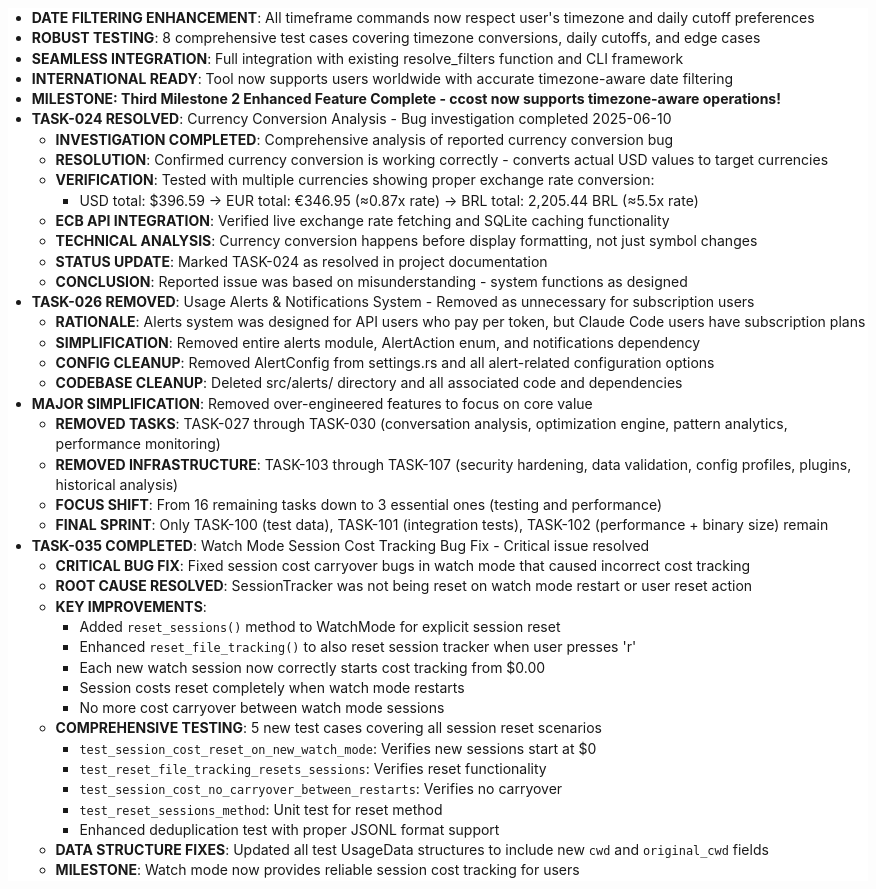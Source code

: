   - **DATE FILTERING ENHANCEMENT**: All timeframe commands now respect user's timezone and daily cutoff preferences
  - **ROBUST TESTING**: 8 comprehensive test cases covering timezone conversions, daily cutoffs, and edge cases
  - **SEAMLESS INTEGRATION**: Full integration with existing resolve_filters function and CLI framework
  - **INTERNATIONAL READY**: Tool now supports users worldwide with accurate timezone-aware date filtering
  - **MILESTONE: Third Milestone 2 Enhanced Feature Complete - ccost now supports timezone-aware operations!**
- **TASK-024 RESOLVED**: Currency Conversion Analysis - Bug investigation completed 2025-06-10
  - **INVESTIGATION COMPLETED**: Comprehensive analysis of reported currency conversion bug
  - **RESOLUTION**: Confirmed currency conversion is working correctly - converts actual USD values to target currencies
  - **VERIFICATION**: Tested with multiple currencies showing proper exchange rate conversion:
    - USD total: $396.59 → EUR total: €346.95 (≈0.87x rate) → BRL total: 2,205.44 BRL (≈5.5x rate)
  - **ECB API INTEGRATION**: Verified live exchange rate fetching and SQLite caching functionality
  - **TECHNICAL ANALYSIS**: Currency conversion happens before display formatting, not just symbol changes
  - **STATUS UPDATE**: Marked TASK-024 as resolved in project documentation
  - **CONCLUSION**: Reported issue was based on misunderstanding - system functions as designed
- **TASK-026 REMOVED**: Usage Alerts & Notifications System - Removed as unnecessary for subscription users
  - **RATIONALE**: Alerts system was designed for API users who pay per token, but Claude Code users have subscription plans
  - **SIMPLIFICATION**: Removed entire alerts module, AlertAction enum, and notifications dependency
  - **CONFIG CLEANUP**: Removed AlertConfig from settings.rs and all alert-related configuration options
  - **CODEBASE CLEANUP**: Deleted src/alerts/ directory and all associated code and dependencies
- **MAJOR SIMPLIFICATION**: Removed over-engineered features to focus on core value
  - **REMOVED TASKS**: TASK-027 through TASK-030 (conversation analysis, optimization engine, pattern analytics, performance monitoring)
  - **REMOVED INFRASTRUCTURE**: TASK-103 through TASK-107 (security hardening, data validation, config profiles, plugins, historical analysis)
  - **FOCUS SHIFT**: From 16 remaining tasks down to 3 essential ones (testing and performance)
  - **FINAL SPRINT**: Only TASK-100 (test data), TASK-101 (integration tests), TASK-102 (performance + binary size) remain
- **TASK-035 COMPLETED**: Watch Mode Session Cost Tracking Bug Fix - Critical issue resolved
  - **CRITICAL BUG FIX**: Fixed session cost carryover bugs in watch mode that caused incorrect cost tracking
  - **ROOT CAUSE RESOLVED**: SessionTracker was not being reset on watch mode restart or user reset action
  - **KEY IMPROVEMENTS**: 
    - Added `reset_sessions()` method to WatchMode for explicit session reset
    - Enhanced `reset_file_tracking()` to also reset session tracker when user presses 'r'
    - Each new watch session now correctly starts cost tracking from $0.00
    - Session costs reset completely when watch mode restarts
    - No more cost carryover between watch mode sessions
  - **COMPREHENSIVE TESTING**: 5 new test cases covering all session reset scenarios
    - `test_session_cost_reset_on_new_watch_mode`: Verifies new sessions start at $0
    - `test_reset_file_tracking_resets_sessions`: Verifies reset functionality
    - `test_session_cost_no_carryover_between_restarts`: Verifies no carryover
    - `test_reset_sessions_method`: Unit test for reset method
    - Enhanced deduplication test with proper JSONL format support
  - **DATA STRUCTURE FIXES**: Updated all test UsageData structures to include new `cwd` and `original_cwd` fields
  - **MILESTONE**: Watch mode now provides reliable session cost tracking for users
